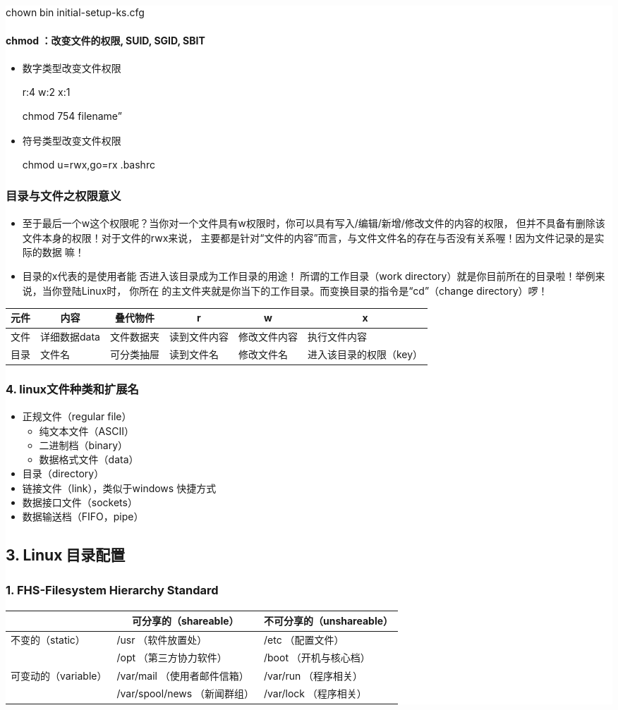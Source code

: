 chown bin initial-setup-ks.cfg

#### chmod ：改变文件的权限, SUID, SGID, SBIT

- 数字类型改变文件权限

    r:4 w:2 x:1

    chmod 754 filename”

- 符号类型改变文件权限

    chmod u=rwx,go=rx .bashrc

    

### 目录与文件之权限意义

- 至于最后一个w这个权限呢？当你对一个文件具有w权限时，你可以具有写入/编辑/新增/修改文件的内容的权限， 但并不具备有删除该 文件本身的权限！对于文件的rwx来说， 主要都是针对“文件的内容”而言，与文件文件名的存在与否没有关系喔！因为文件记录的是实际的数据 嘛！

- 目录的x代表的是使用者能 否进入该目录成为工作目录的用途！ 所谓的工作目录（work directory）就是你目前所在的目录啦！举例来说，当你登陆Linux时， 你所在 的主文件夹就是你当下的工作目录。而变换目录的指令是“cd”（change directory）啰！

    

| 元件 | 内容         | 叠代物件   | r            | w            | x                       |
| ---- | ------------ | ---------- | ------------ | ------------ | ----------------------- |
| 文件 | 详细数据data | 文件数据夹 | 读到文件内容 | 修改文件内容 | 执行文件内容            |
| 目录 | 文件名       | 可分类抽屉 | 读到文件名   | 修改文件名   | 进入该目录的权限（key） |



### 4. linux文件种类和扩展名

- 正规文件（regular file）
    - 纯文本文件（ASCII）
    - 二进制档（binary）
    - 数据格式文件（data）
- 目录（directory）
- 链接文件（link），类似于windows 快捷方式
- 数据接口文件（sockets）
- 数据输送档（FIFO，pipe）





## 3. Linux 目录配置

### 1. FHS-Filesystem Hierarchy Standard

|                      | 可分享的（shareable）        | 不可分享的（unshareable） |
| -------------------- | ---------------------------- | ------------------------- |
| 不变的（static）     | /usr （软件放置处）          | /etc （配置文件）         |
|                      | /opt （第三方协力软件）      | /boot （开机与核心档）    |
| 可变动的（variable） | /var/mail （使用者邮件信箱） | /var/run （程序相关）     |
|                      | /var/spool/news （新闻群组） | /var/lock （程序相关）    |

